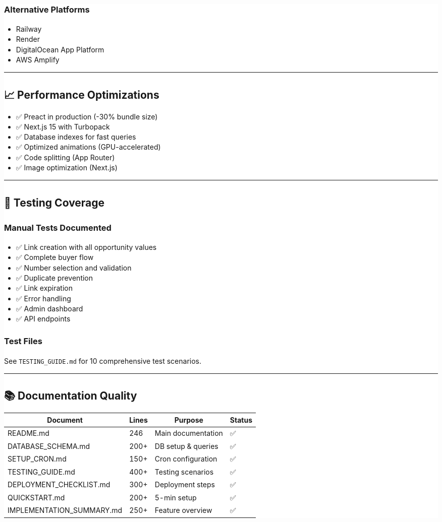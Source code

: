 ### Alternative Platforms
- Railway
- Render
- DigitalOcean App Platform
- AWS Amplify

---

## 📈 Performance Optimizations

- ✅ Preact in production (-30% bundle size)
- ✅ Next.js 15 with Turbopack
- ✅ Database indexes for fast queries
- ✅ Optimized animations (GPU-accelerated)
- ✅ Code splitting (App Router)
- ✅ Image optimization (Next.js)

---

## 🧪 Testing Coverage

### Manual Tests Documented
- ✅ Link creation with all opportunity values
- ✅ Complete buyer flow
- ✅ Number selection and validation
- ✅ Duplicate prevention
- ✅ Link expiration
- ✅ Error handling
- ✅ Admin dashboard
- ✅ API endpoints

### Test Files
See `TESTING_GUIDE.md` for 10 comprehensive test scenarios.

---

## 📚 Documentation Quality

| Document | Lines | Purpose | Status |
|----------|-------|---------|--------|
| README.md | 246 | Main documentation | ✅ |
| DATABASE_SCHEMA.md | 200+ | DB setup & queries | ✅ |
| SETUP_CRON.md | 150+ | Cron configuration | ✅ |
| TESTING_GUIDE.md | 400+ | Testing scenarios | ✅ |
| DEPLOYMENT_CHECKLIST.md | 300+ | Deployment steps | ✅ |
| QUICKSTART.md | 200+ | 5-min setup | ✅ |
| IMPLEMENTATION_SUMMARY.md | 250+ | Feature overview | ✅ |
